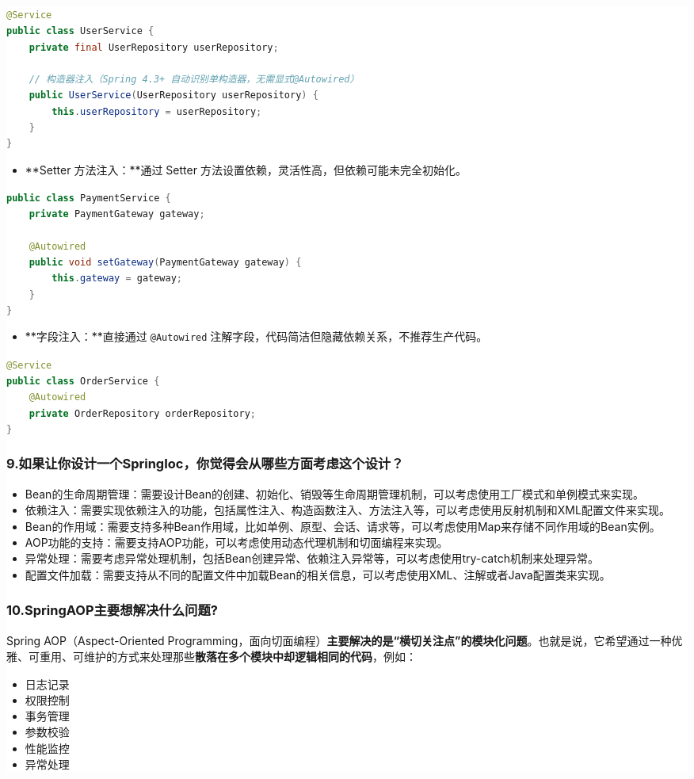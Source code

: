 ```java
@Service
public class UserService {
    private final UserRepository userRepository;
    
    // 构造器注入（Spring 4.3+ 自动识别单构造器，无需显式@Autowired）
    public UserService(UserRepository userRepository) {
        this.userRepository = userRepository;
    }
}
```

- **Setter 方法注入：**通过 Setter 方法设置依赖，灵活性高，但依赖可能未完全初始化。

```java
public class PaymentService {
    private PaymentGateway gateway;
    
    @Autowired
    public void setGateway(PaymentGateway gateway) {
        this.gateway = gateway;
    }
}
```

- **字段注入：**直接通过 `@Autowired` 注解字段，代码简洁但隐藏依赖关系，不推荐生产代码。

```java
@Service
public class OrderService {
    @Autowired
    private OrderRepository orderRepository;
}
```

### 9.如果让你设计一个SpringIoc，你觉得会从哪些方面考虑这个设计？

- Bean的生命周期管理：需要设计Bean的创建、初始化、销毁等生命周期管理机制，可以考虑使用工厂模式和单例模式来实现。
- 依赖注入：需要实现依赖注入的功能，包括属性注入、构造函数注入、方法注入等，可以考虑使用反射机制和XML配置文件来实现。
- Bean的作用域：需要支持多种Bean作用域，比如单例、原型、会话、请求等，可以考虑使用Map来存储不同作用域的Bean实例。
- AOP功能的支持：需要支持AOP功能，可以考虑使用动态代理机制和切面编程来实现。
- 异常处理：需要考虑异常处理机制，包括Bean创建异常、依赖注入异常等，可以考虑使用try-catch机制来处理异常。
- 配置文件加载：需要支持从不同的配置文件中加载Bean的相关信息，可以考虑使用XML、注解或者Java配置类来实现。

### 10.SpringAOP主要想解决什么问题?

Spring AOP（Aspect-Oriented Programming，面向切面编程）**主要解决的是“横切关注点”的模块化问题**。也就是说，它希望通过一种优雅、可重用、可维护的方式来处理那些**散落在多个模块中却逻辑相同的代码**，例如：

- 日志记录
- 权限控制
- 事务管理
- 参数校验
- 性能监控
- 异常处理
